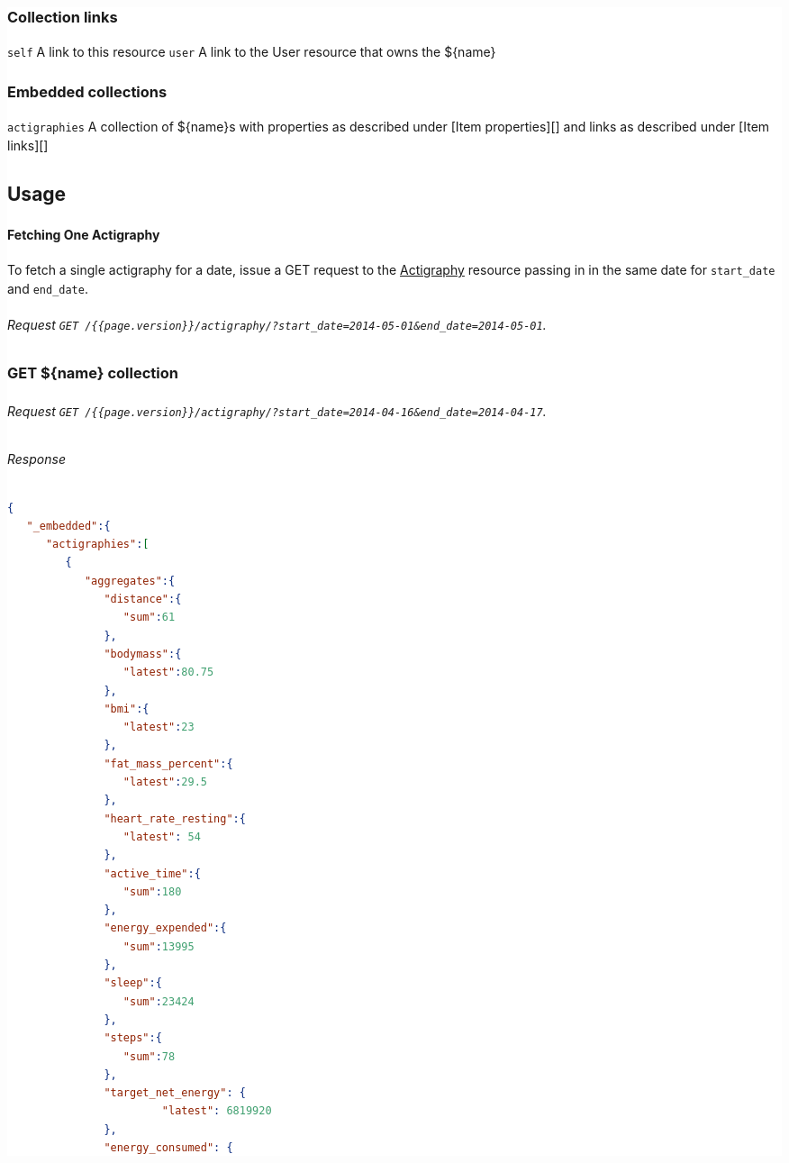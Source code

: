 ### Collection links

`self` A link to this resource
`user` A link to the User resource that owns the ${name}

### Embedded collections

`actigraphies` A collection of ${name}s with properties as described under [Item properties][] and links as described under [Item links][]

## Usage

#### Fetching One Actigraphy

To fetch a single actigraphy for a date, issue a GET request to the [Actigraphy](/docs/{{page.versionhref}}_Actigraphy) resource passing in in the same date for `start_date` and `end_date`.

###### Request `GET /{{page.version}}/actigraphy/?start_date=2014-05-01&end_date=2014-05-01`.

### GET ${name} collection

###### Request `GET /{{page.version}}/actigraphy/?start_date=2014-04-16&end_date=2014-04-17`.

###### Response

```json
{
   "_embedded":{
      "actigraphies":[
         {
            "aggregates":{
               "distance":{
                  "sum":61
               },
               "bodymass":{
                  "latest":80.75
               },
               "bmi":{
                  "latest":23
               },
               "fat_mass_percent":{
                  "latest":29.5
               },
               "heart_rate_resting":{
                  "latest": 54
               },
               "active_time":{
                  "sum":180
               },
               "energy_expended":{
                  "sum":13995
               },
               "sleep":{
                  "sum":23424
               },
               "steps":{
                  "sum":78
               },
               "target_net_energy": {
                        "latest": 6819920
               },
               "energy_consumed": {
```